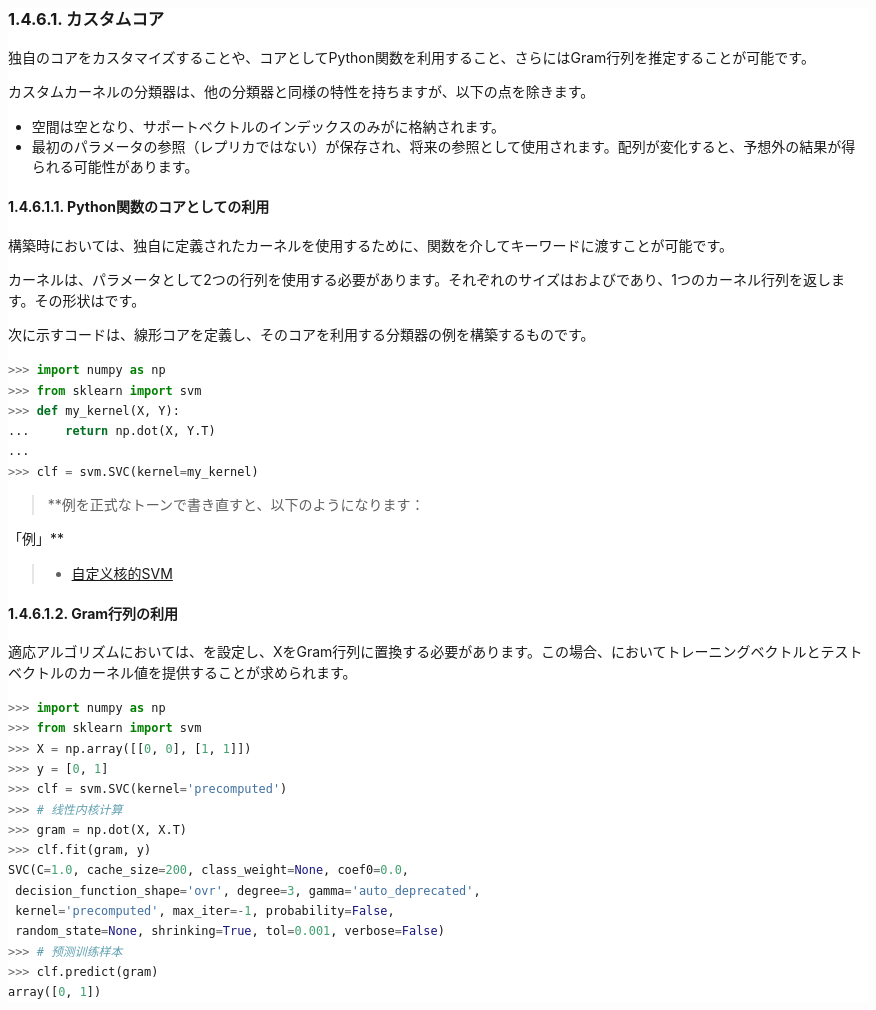 ### 1.4.6.1. カスタムコア

独自のコアをカスタマイズすることや、コアとしてPython関数を利用すること、さらにはGram行列を推定することが可能です。

カスタムカーネルの分類器は、他の分類器と同様の特性を持ちますが、以下の点を除きます。

*   空間は空となり、サポートベクトルのインデックスのみがに格納されます。
*   最初のパラメータの参照（レプリカではない）が保存され、将来の参照として使用されます。配列が変化すると、予想外の結果が得られる可能性があります。

#### 1.4.6.1.1. Python関数のコアとしての利用

構築時においては、独自に定義されたカーネルを使用するために、関数を介してキーワード<gtr gtr="99">に渡すことが可能です。

カーネルは、パラメータとして2つの行列を使用する必要があります。それぞれのサイズは<gtr gtr="100">および<gtr gtr="101">であり、1つのカーネル行列を返します。その形状は<gtr gtr="102">です。

次に示すコードは、線形コアを定義し、そのコアを利用する分類器の例を構築するものです。

```py
>>> import numpy as np
>>> from sklearn import svm
>>> def my_kernel(X, Y):
...     return np.dot(X, Y.T)
...
>>> clf = svm.SVC(kernel=my_kernel)

```

>  **例を正式なトーンで書き直すと、以下のようになります：

「例」**
>*    [自定义核的SVM](https://scikit-learn.org/stable/auto_examples/svm/plot_custom_kernel.html#sphx-glr-auto-examples-svm-plot-custom-kernel-py)

#### 1.4.6.1.2. Gram行列の利用

適応アルゴリズムにおいては、<gtr gtr="105">を設定し、XをGram行列に置換する必要があります。この場合、<gtr gtr="106">においてトレーニングベクトルとテストベクトルのカーネル値を提供することが求められます。

```py
>>> import numpy as np
>>> from sklearn import svm
>>> X = np.array([[0, 0], [1, 1]])
>>> y = [0, 1]
>>> clf = svm.SVC(kernel='precomputed')
>>> # 线性内核计算
>>> gram = np.dot(X, X.T)
>>> clf.fit(gram, y)
SVC(C=1.0, cache_size=200, class_weight=None, coef0=0.0,
 decision_function_shape='ovr', degree=3, gamma='auto_deprecated',
 kernel='precomputed', max_iter=-1, probability=False,
 random_state=None, shrinking=True, tol=0.001, verbose=False)
>>> # 预测训练样本
>>> clf.predict(gram)
array([0, 1])

```
